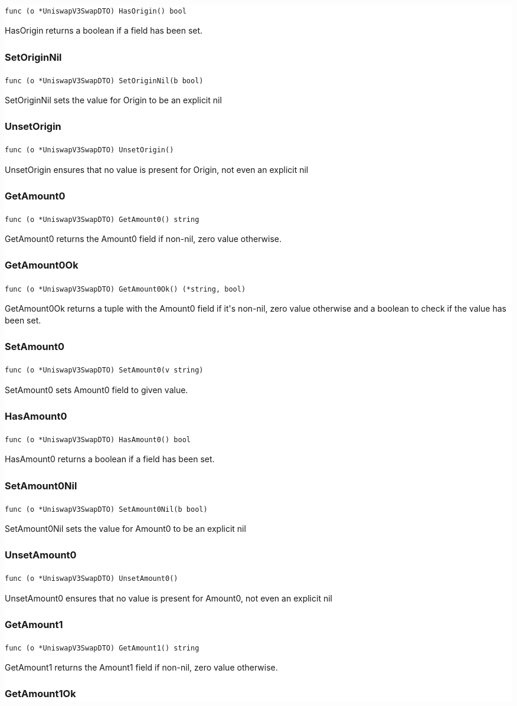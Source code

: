`func (o *UniswapV3SwapDTO) HasOrigin() bool`

HasOrigin returns a boolean if a field has been set.

### SetOriginNil

`func (o *UniswapV3SwapDTO) SetOriginNil(b bool)`

 SetOriginNil sets the value for Origin to be an explicit nil

### UnsetOrigin
`func (o *UniswapV3SwapDTO) UnsetOrigin()`

UnsetOrigin ensures that no value is present for Origin, not even an explicit nil
### GetAmount0

`func (o *UniswapV3SwapDTO) GetAmount0() string`

GetAmount0 returns the Amount0 field if non-nil, zero value otherwise.

### GetAmount0Ok

`func (o *UniswapV3SwapDTO) GetAmount0Ok() (*string, bool)`

GetAmount0Ok returns a tuple with the Amount0 field if it's non-nil, zero value otherwise
and a boolean to check if the value has been set.

### SetAmount0

`func (o *UniswapV3SwapDTO) SetAmount0(v string)`

SetAmount0 sets Amount0 field to given value.

### HasAmount0

`func (o *UniswapV3SwapDTO) HasAmount0() bool`

HasAmount0 returns a boolean if a field has been set.

### SetAmount0Nil

`func (o *UniswapV3SwapDTO) SetAmount0Nil(b bool)`

 SetAmount0Nil sets the value for Amount0 to be an explicit nil

### UnsetAmount0
`func (o *UniswapV3SwapDTO) UnsetAmount0()`

UnsetAmount0 ensures that no value is present for Amount0, not even an explicit nil
### GetAmount1

`func (o *UniswapV3SwapDTO) GetAmount1() string`

GetAmount1 returns the Amount1 field if non-nil, zero value otherwise.

### GetAmount1Ok
